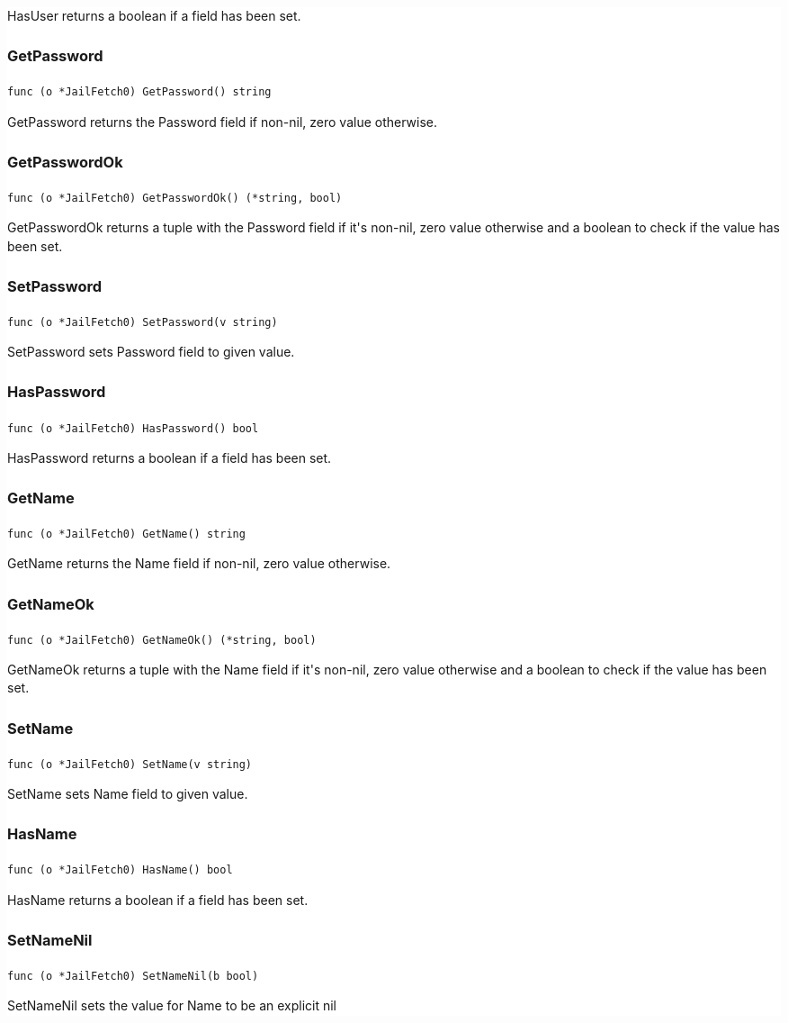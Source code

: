 HasUser returns a boolean if a field has been set.

### GetPassword

`func (o *JailFetch0) GetPassword() string`

GetPassword returns the Password field if non-nil, zero value otherwise.

### GetPasswordOk

`func (o *JailFetch0) GetPasswordOk() (*string, bool)`

GetPasswordOk returns a tuple with the Password field if it's non-nil, zero value otherwise
and a boolean to check if the value has been set.

### SetPassword

`func (o *JailFetch0) SetPassword(v string)`

SetPassword sets Password field to given value.

### HasPassword

`func (o *JailFetch0) HasPassword() bool`

HasPassword returns a boolean if a field has been set.

### GetName

`func (o *JailFetch0) GetName() string`

GetName returns the Name field if non-nil, zero value otherwise.

### GetNameOk

`func (o *JailFetch0) GetNameOk() (*string, bool)`

GetNameOk returns a tuple with the Name field if it's non-nil, zero value otherwise
and a boolean to check if the value has been set.

### SetName

`func (o *JailFetch0) SetName(v string)`

SetName sets Name field to given value.

### HasName

`func (o *JailFetch0) HasName() bool`

HasName returns a boolean if a field has been set.

### SetNameNil

`func (o *JailFetch0) SetNameNil(b bool)`

 SetNameNil sets the value for Name to be an explicit nil
